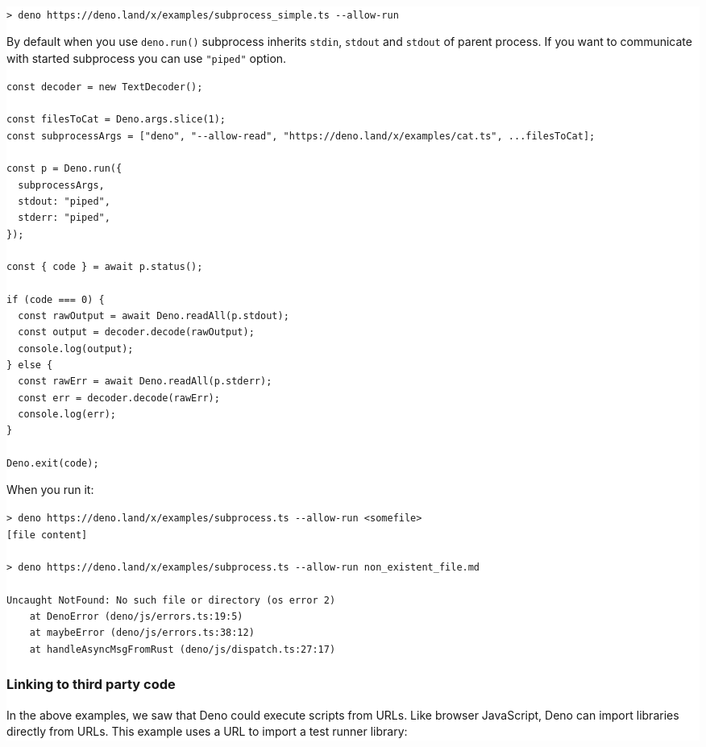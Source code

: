 ```
> deno https://deno.land/x/examples/subprocess_simple.ts --allow-run
```

By default when you use `deno.run()` subprocess inherits `stdin`, `stdout` and `stdout`
of parent process. If you want to communicate with started subprocess you can use `"piped"`
option.

```
const decoder = new TextDecoder();

const filesToCat = Deno.args.slice(1);
const subprocessArgs = ["deno", "--allow-read", "https://deno.land/x/examples/cat.ts", ...filesToCat];

const p = Deno.run({
  subprocessArgs,
  stdout: "piped",
  stderr: "piped",
});

const { code } = await p.status();

if (code === 0) {
  const rawOutput = await Deno.readAll(p.stdout);
  const output = decoder.decode(rawOutput);
  console.log(output);
} else {
  const rawErr = await Deno.readAll(p.stderr);
  const err = decoder.decode(rawErr);
  console.log(err);
}

Deno.exit(code);
```

When you run it:

```
> deno https://deno.land/x/examples/subprocess.ts --allow-run <somefile>
[file content]

> deno https://deno.land/x/examples/subprocess.ts --allow-run non_existent_file.md

Uncaught NotFound: No such file or directory (os error 2)
    at DenoError (deno/js/errors.ts:19:5)
    at maybeError (deno/js/errors.ts:38:12)
    at handleAsyncMsgFromRust (deno/js/dispatch.ts:27:17)
```

### Linking to third party code

In the above examples, we saw that Deno could execute scripts from URLs. Like
browser JavaScript, Deno can import libraries directly from URLs. This example
uses a URL to import a test runner library:
